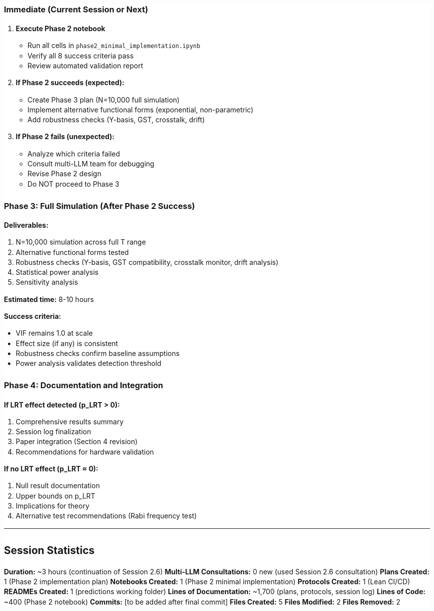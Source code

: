 ### Immediate (Current Session or Next)

1. **Execute Phase 2 notebook**
   - Run all cells in `phase2_minimal_implementation.ipynb`
   - Verify all 8 success criteria pass
   - Review automated validation report

2. **If Phase 2 succeeds (expected):**
   - Create Phase 3 plan (N=10,000 full simulation)
   - Implement alternative functional forms (exponential, non-parametric)
   - Add robustness checks (Y-basis, GST, crosstalk, drift)

3. **If Phase 2 fails (unexpected):**
   - Analyze which criteria failed
   - Consult multi-LLM team for debugging
   - Revise Phase 2 design
   - Do NOT proceed to Phase 3

### Phase 3: Full Simulation (After Phase 2 Success)

**Deliverables:**
1. N=10,000 simulation across full T range
2. Alternative functional forms tested
3. Robustness checks (Y-basis, GST compatibility, crosstalk monitor, drift analysis)
4. Statistical power analysis
5. Sensitivity analysis

**Estimated time:** 8-10 hours

**Success criteria:**
- VIF remains 1.0 at scale
- Effect size (if any) is consistent
- Robustness checks confirm baseline assumptions
- Power analysis validates detection threshold

### Phase 4: Documentation and Integration

**If LRT effect detected (p_LRT > 0):**
1. Comprehensive results summary
2. Session log finalization
3. Paper integration (Section 4 revision)
4. Recommendations for hardware validation

**If no LRT effect (p_LRT ≈ 0):**
1. Null result documentation
2. Upper bounds on p_LRT
3. Implications for theory
4. Alternative test recommendations (Rabi frequency test)

---

## Session Statistics

**Duration:** ~3 hours (continuation of Session 2.6)
**Multi-LLM Consultations:** 0 new (used Session 2.6 consultation)
**Plans Created:** 1 (Phase 2 implementation plan)
**Notebooks Created:** 1 (Phase 2 minimal implementation)
**Protocols Created:** 1 (Lean CI/CD)
**READMEs Created:** 1 (predictions working folder)
**Lines of Documentation:** ~1,700 (plans, protocols, session log)
**Lines of Code:** ~400 (Phase 2 notebook)
**Commits:** [to be added after final commit]
**Files Created:** 5
**Files Modified:** 2
**Files Removed:** 2


[Module]: [Description]